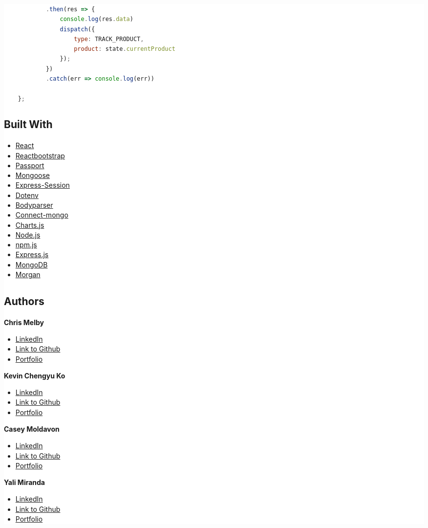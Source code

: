 ```js
            .then(res => {
                console.log(res.data)
                dispatch({
                    type: TRACK_PRODUCT,
                    product: state.currentProduct
                });
            })
            .catch(err => console.log(err))

    };
```



## Built With
* [React](https://reactjs.org/docs/getting-started.html)
* [Reactbootstrap](https://www.npmjs.com/package/react-bootstrap)
* [Passport ](http://www.passportjs.org/)
* [Mongoose](https://www.npmjs.com/package/mongoose)
* [Express-Session ](https://www.npmjs.com/package/express-session)
* [Dotenv](https://www.npmjs.com/package/dotenv)
* [Bodyparser](https://www.npmjs.com/package/body-parser)
* [Connect-mongo](https://www.npmjs.com/package/connect-mongo)
* [Charts.js](https://www.chartjs.org/)
* [Node.js](https://nodejs.org/en/)
* [npm.js](https://docs.npmjs.com/)
* [Express.js](https://expressjs.com/)
* [MongoDB](https://www.mongodb.com/)
* [Morgan](https://www.npmjs.com/package/morgan)

## Authors

**Chris Melby**
- [LinkedIn](https://www.linkedin.com/in/chris-melby-71106b126/)
- [Link to Github](https://github.com/cmelby)
- [Portfolio](https://cmelby.github.io/portfolio/)

**Kevin Chengyu Ko**
- [LinkedIn](https://www.linkedin.com/in/kevin-ko-ab7a98196/)
- [Link to Github](https://github.com/kokevin678/)
- [Portfolio](https://kokevin678.github.io/portfolio/)

**Casey Moldavon**
- [LinkedIn](https://www.linkedin.com/in/casey-moldavon-442a1761/)
- [Link to Github](https://github.com/casey-moldavon)
- [Portfolio](https://casey-moldavon.github.io/react-portfolio/)

**Yali Miranda**
- [LinkedIn](https://www.linkedin.com/in/yal%C3%AD-miranda-8b4b94199/)
- [Link to Github](https://github.com/yjmiranda)
- [Portfolio](https://yali-miranda-portfolio.herokuapp.com/)
